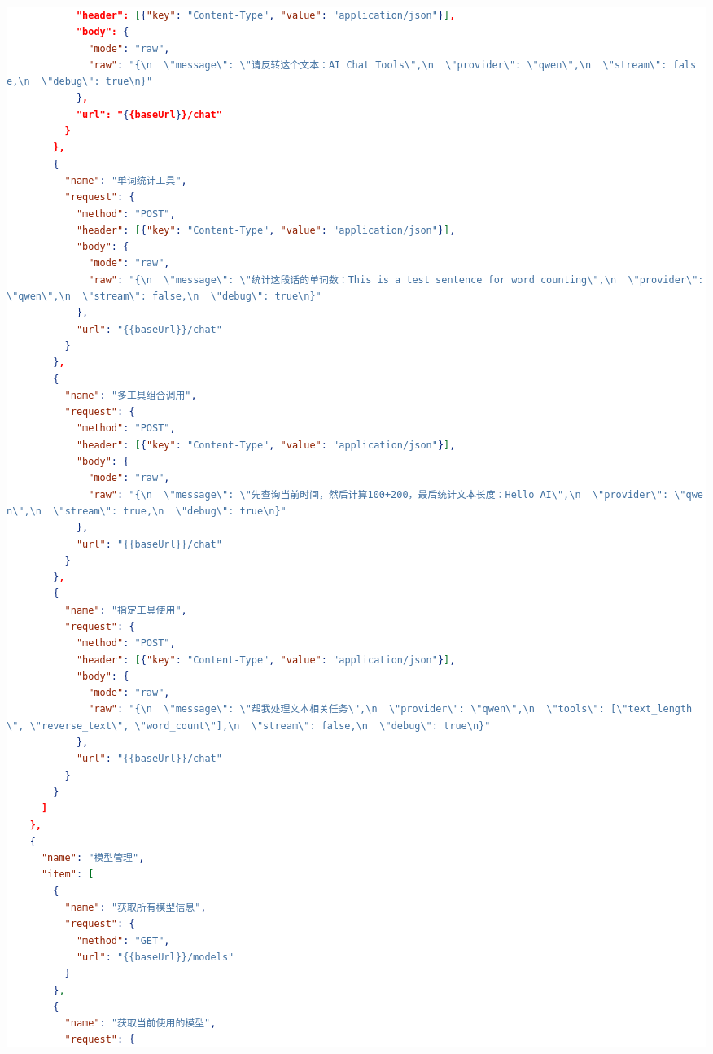 ```json
            "header": [{"key": "Content-Type", "value": "application/json"}],
            "body": {
              "mode": "raw",
              "raw": "{\n  \"message\": \"请反转这个文本：AI Chat Tools\",\n  \"provider\": \"qwen\",\n  \"stream\": false,\n  \"debug\": true\n}"
            },
            "url": "{{baseUrl}}/chat"
          }
        },
        {
          "name": "单词统计工具",
          "request": {
            "method": "POST",
            "header": [{"key": "Content-Type", "value": "application/json"}],
            "body": {
              "mode": "raw",
              "raw": "{\n  \"message\": \"统计这段话的单词数：This is a test sentence for word counting\",\n  \"provider\": \"qwen\",\n  \"stream\": false,\n  \"debug\": true\n}"
            },
            "url": "{{baseUrl}}/chat"
          }
        },
        {
          "name": "多工具组合调用",
          "request": {
            "method": "POST",
            "header": [{"key": "Content-Type", "value": "application/json"}],
            "body": {
              "mode": "raw",
              "raw": "{\n  \"message\": \"先查询当前时间，然后计算100+200，最后统计文本长度：Hello AI\",\n  \"provider\": \"qwen\",\n  \"stream\": true,\n  \"debug\": true\n}"
            },
            "url": "{{baseUrl}}/chat"
          }
        },
        {
          "name": "指定工具使用",
          "request": {
            "method": "POST",
            "header": [{"key": "Content-Type", "value": "application/json"}],
            "body": {
              "mode": "raw",
              "raw": "{\n  \"message\": \"帮我处理文本相关任务\",\n  \"provider\": \"qwen\",\n  \"tools\": [\"text_length\", \"reverse_text\", \"word_count\"],\n  \"stream\": false,\n  \"debug\": true\n}"
            },
            "url": "{{baseUrl}}/chat"
          }
        }
      ]
    },
    {
      "name": "模型管理",
      "item": [
        {
          "name": "获取所有模型信息",
          "request": {
            "method": "GET",
            "url": "{{baseUrl}}/models"
          }
        },
        {
          "name": "获取当前使用的模型",
          "request": {
```